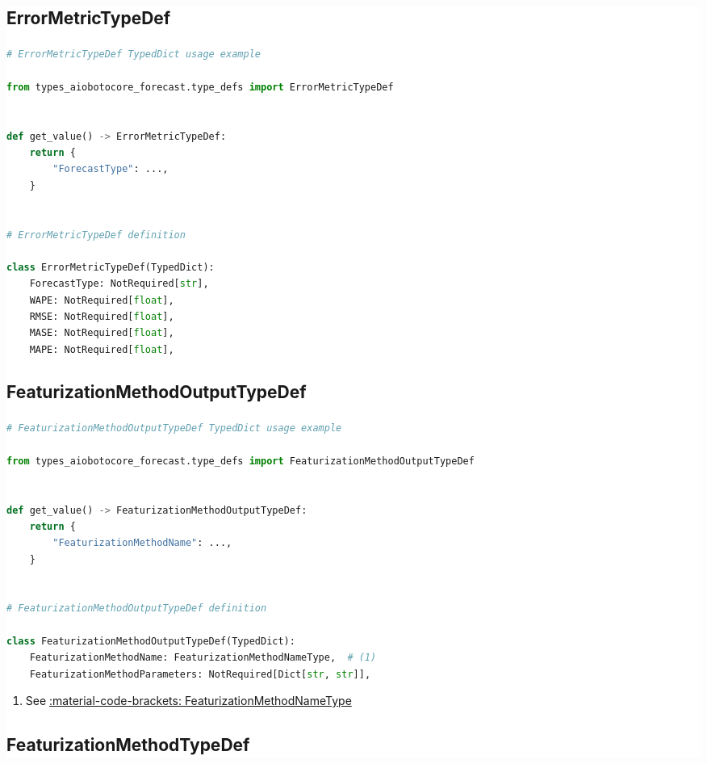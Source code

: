 
## ErrorMetricTypeDef

```python
# ErrorMetricTypeDef TypedDict usage example

from types_aiobotocore_forecast.type_defs import ErrorMetricTypeDef


def get_value() -> ErrorMetricTypeDef:
    return {
        "ForecastType": ...,
    }


# ErrorMetricTypeDef definition

class ErrorMetricTypeDef(TypedDict):
    ForecastType: NotRequired[str],
    WAPE: NotRequired[float],
    RMSE: NotRequired[float],
    MASE: NotRequired[float],
    MAPE: NotRequired[float],
```


## FeaturizationMethodOutputTypeDef

```python
# FeaturizationMethodOutputTypeDef TypedDict usage example

from types_aiobotocore_forecast.type_defs import FeaturizationMethodOutputTypeDef


def get_value() -> FeaturizationMethodOutputTypeDef:
    return {
        "FeaturizationMethodName": ...,
    }


# FeaturizationMethodOutputTypeDef definition

class FeaturizationMethodOutputTypeDef(TypedDict):
    FeaturizationMethodName: FeaturizationMethodNameType,  # (1)
    FeaturizationMethodParameters: NotRequired[Dict[str, str]],
```

1. See [:material-code-brackets: FeaturizationMethodNameType](./literals.md#featurizationmethodnametype)

## FeaturizationMethodTypeDef
